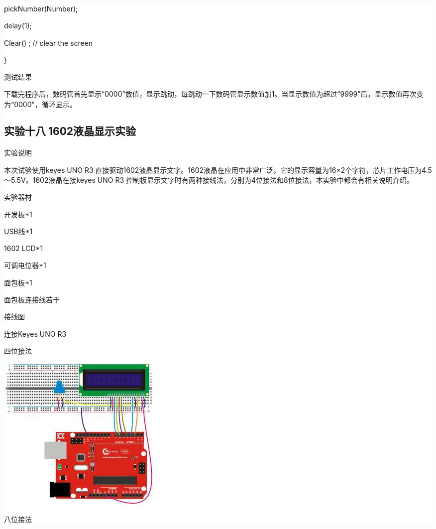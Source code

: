 pickNumber(Number);

delay(1);

Clear() ; // clear the screen

}

测试结果

下载完程序后，数码管首先显示“0000”数值，显示跳动，每跳动一下数码管显示数值加1。当显示数值为超过“9999”后，显示数值再次变为“0000”，循环显示。

## 实验十八 1602液晶显示实验

实验说明

本次试验使用keyes UNO R3
直接驱动1602液晶显示文字。1602液晶在应用中非常广泛，它的显示容量为16×2个字符，芯片工作电压为4.5～5.5V。1602液晶在接keyes UNO R3
控制板显示文字时有两种接线法，分别为4位接法和8位接法，本实验中都会有相关说明介绍。

实验器材

开发板\*1

USB线\*1

1602 LCD\*1

可调电位器\*1

面包板\*1

面包板连接线若干

接线图

连接Keyes UNO R3

四位接法

![](media/53874db412014bce886c8befef6e267e.jpg)

八位接法
